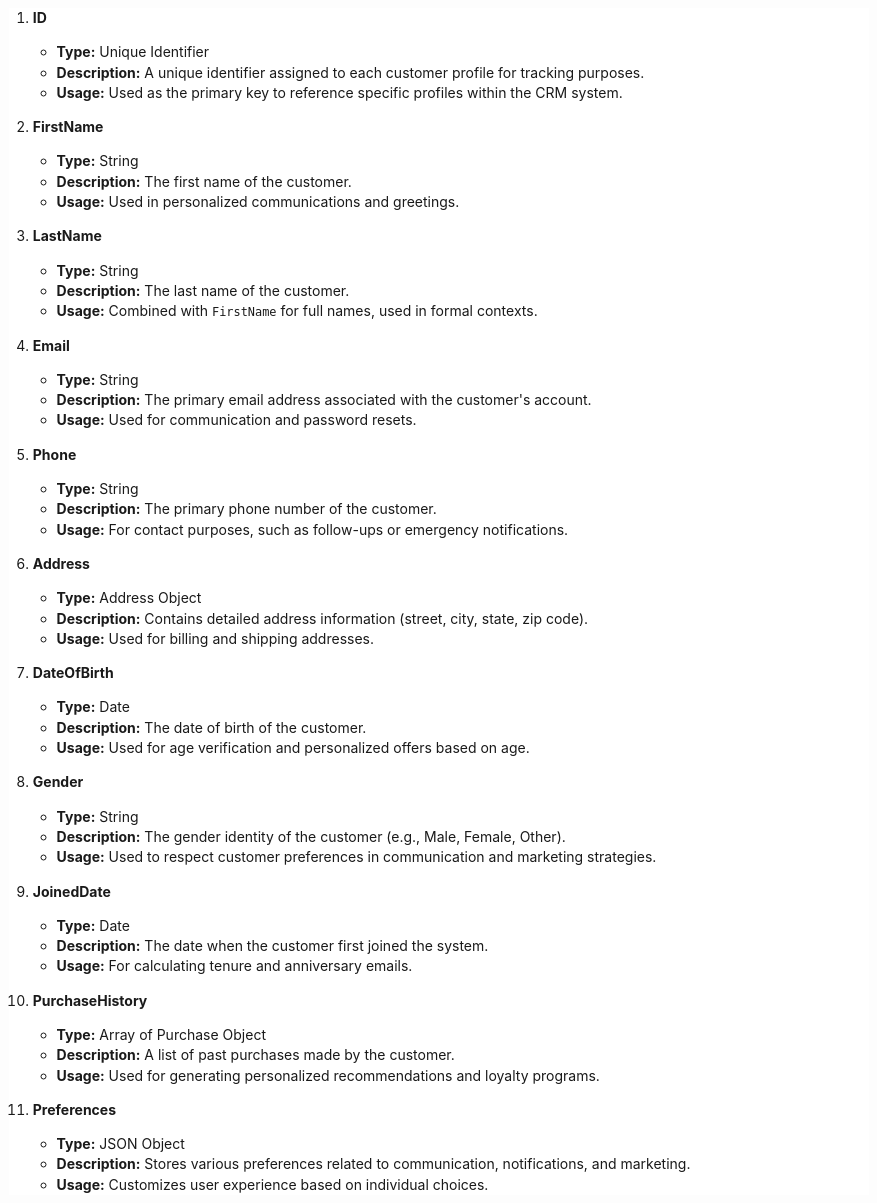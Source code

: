 1. **ID**
   - **Type:** Unique Identifier
   - **Description:** A unique identifier assigned to each customer profile for tracking purposes.
   - **Usage:** Used as the primary key to reference specific profiles within the CRM system.

2. **FirstName**
   - **Type:** String
   - **Description:** The first name of the customer.
   - **Usage:** Used in personalized communications and greetings.

3. **LastName**
   - **Type:** String
   - **Description:** The last name of the customer.
   - **Usage:** Combined with `FirstName` for full names, used in formal contexts.

4. **Email**
   - **Type:** String
   - **Description:** The primary email address associated with the customer's account.
   - **Usage:** Used for communication and password resets.

5. **Phone**
   - **Type:** String
   - **Description:** The primary phone number of the customer.
   - **Usage:** For contact purposes, such as follow-ups or emergency notifications.

6. **Address**
   - **Type:** Address Object
   - **Description:** Contains detailed address information (street, city, state, zip code).
   - **Usage:** Used for billing and shipping addresses.

7. **DateOfBirth**
   - **Type:** Date
   - **Description:** The date of birth of the customer.
   - **Usage:** Used for age verification and personalized offers based on age.

8. **Gender**
   - **Type:** String
   - **Description:** The gender identity of the customer (e.g., Male, Female, Other).
   - **Usage:** Used to respect customer preferences in communication and marketing strategies.

9. **JoinedDate**
   - **Type:** Date
   - **Description:** The date when the customer first joined the system.
   - **Usage:** For calculating tenure and anniversary emails.

10. **PurchaseHistory**
    - **Type:** Array of Purchase Object
    - **Description:** A list of past purchases made by the customer.
    - **Usage:** Used for generating personalized recommendations and loyalty programs.

11. **Preferences**
    - **Type:** JSON Object
    - **Description:** Stores various preferences related to communication, notifications, and marketing.
    - **Usage:** Customizes user experience based on individual choices.
